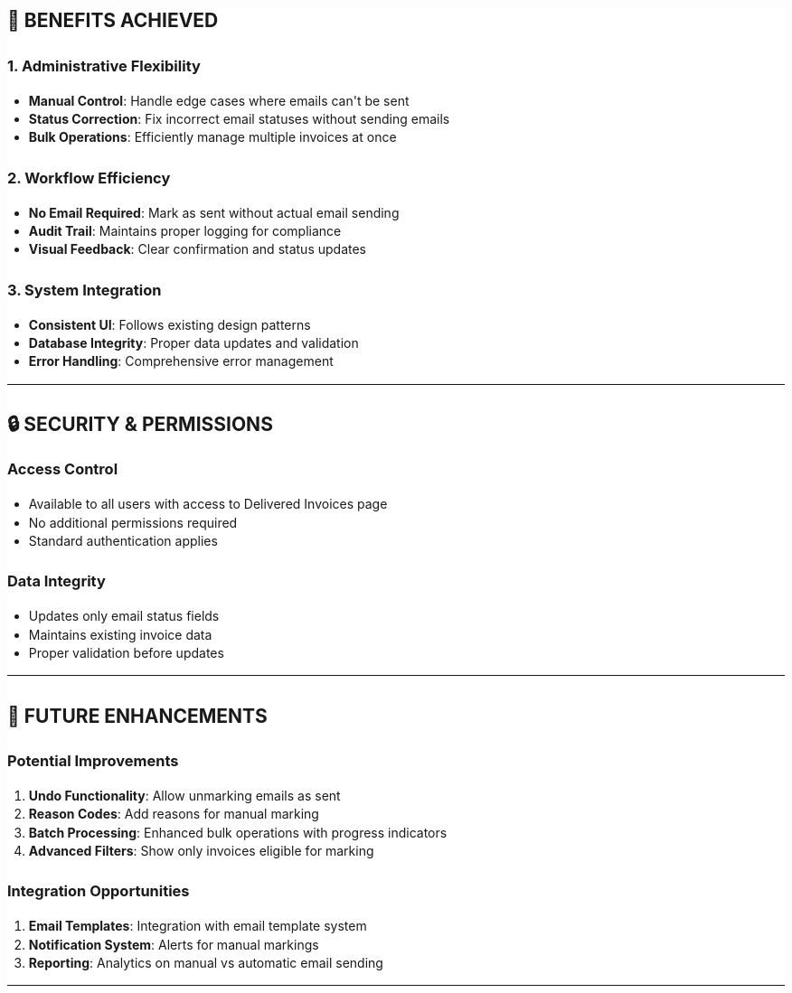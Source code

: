 
## 🎯 BENEFITS ACHIEVED

### **1. Administrative Flexibility**
- **Manual Control**: Handle edge cases where emails can't be sent
- **Status Correction**: Fix incorrect email statuses without sending emails
- **Bulk Operations**: Efficiently manage multiple invoices at once

### **2. Workflow Efficiency**
- **No Email Required**: Mark as sent without actual email sending
- **Audit Trail**: Maintains proper logging for compliance
- **Visual Feedback**: Clear confirmation and status updates

### **3. System Integration**
- **Consistent UI**: Follows existing design patterns
- **Database Integrity**: Proper data updates and validation
- **Error Handling**: Comprehensive error management

---

## 🔒 SECURITY & PERMISSIONS

### **Access Control**
- Available to all users with access to Delivered Invoices page
- No additional permissions required
- Standard authentication applies

### **Data Integrity**
- Updates only email status fields
- Maintains existing invoice data
- Proper validation before updates

---

## 🔮 FUTURE ENHANCEMENTS

### **Potential Improvements**
1. **Undo Functionality**: Allow unmarking emails as sent
2. **Reason Codes**: Add reasons for manual marking
3. **Batch Processing**: Enhanced bulk operations with progress indicators
4. **Advanced Filters**: Show only invoices eligible for marking

### **Integration Opportunities**
1. **Email Templates**: Integration with email template system
2. **Notification System**: Alerts for manual markings
3. **Reporting**: Analytics on manual vs automatic email sending

---
